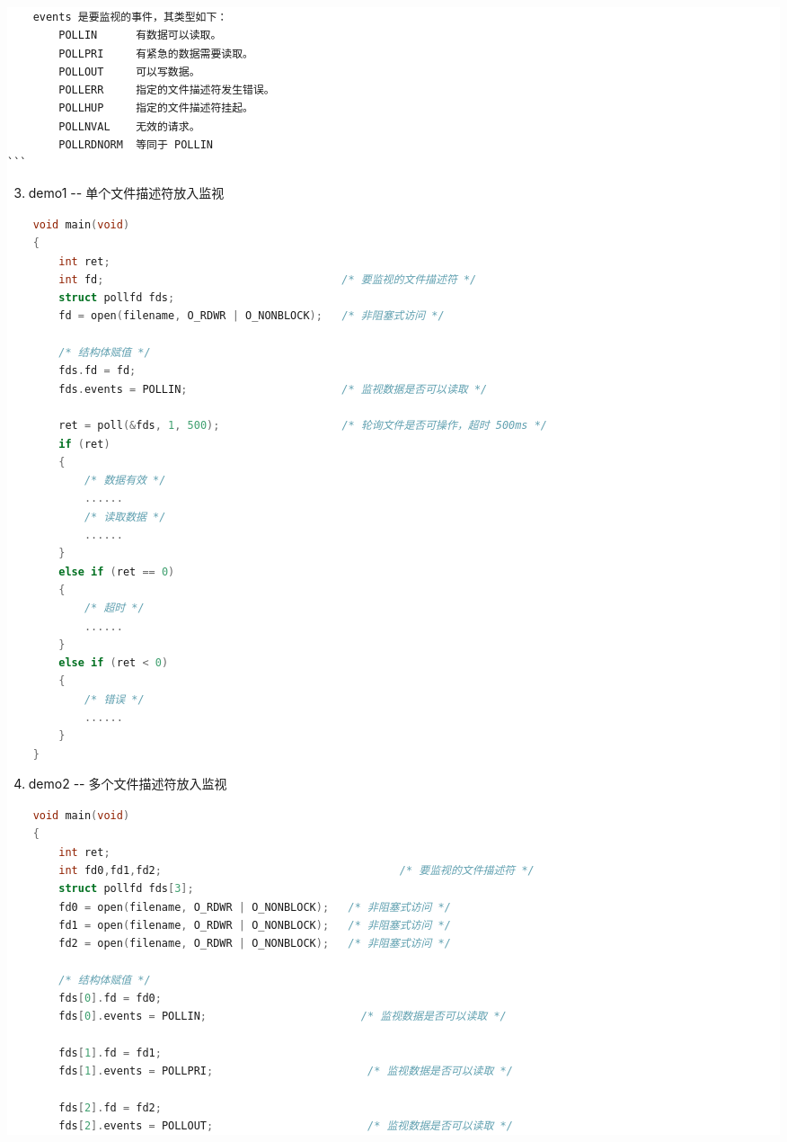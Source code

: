         events 是要监视的事件，其类型如下：
            POLLIN      有数据可以读取。
            POLLPRI     有紧急的数据需要读取。
            POLLOUT     可以写数据。
            POLLERR     指定的文件描述符发生错误。
            POLLHUP     指定的文件描述符挂起。
            POLLNVAL    无效的请求。
            POLLRDNORM  等同于 POLLIN          
    ```
3. demo1 -- 单个文件描述符放入监视
```C
    void main(void)
    {
        int ret;
        int fd;                                     /* 要监视的文件描述符 */
        struct pollfd fds;
        fd = open(filename, O_RDWR | O_NONBLOCK);   /* 非阻塞式访问 */

        /* 结构体赋值 */
        fds.fd = fd;
        fds.events = POLLIN;                        /* 监视数据是否可以读取 */

        ret = poll(&fds, 1, 500);                   /* 轮询文件是否可操作，超时 500ms */
        if (ret) 
        { 
            /* 数据有效 */
            ......
            /* 读取数据 */
            ......
        } 
        else if (ret == 0)
        { 
            /* 超时 */
            ......
        } 
        else if (ret < 0)
        {   
            /* 错误 */
            ......
        }
    }
```
4. demo2 -- 多个文件描述符放入监视
```C
    void main(void)
    {
        int ret;
        int fd0,fd1,fd2;                                     /* 要监视的文件描述符 */
        struct pollfd fds[3];
        fd0 = open(filename, O_RDWR | O_NONBLOCK);   /* 非阻塞式访问 */
        fd1 = open(filename, O_RDWR | O_NONBLOCK);   /* 非阻塞式访问 */
        fd2 = open(filename, O_RDWR | O_NONBLOCK);   /* 非阻塞式访问 */

        /* 结构体赋值 */
        fds[0].fd = fd0;
        fds[0].events = POLLIN;                        /* 监视数据是否可以读取 */

        fds[1].fd = fd1;
        fds[1].events = POLLPRI;                        /* 监视数据是否可以读取 */

        fds[2].fd = fd2;
        fds[2].events = POLLOUT;                        /* 监视数据是否可以读取 */

```